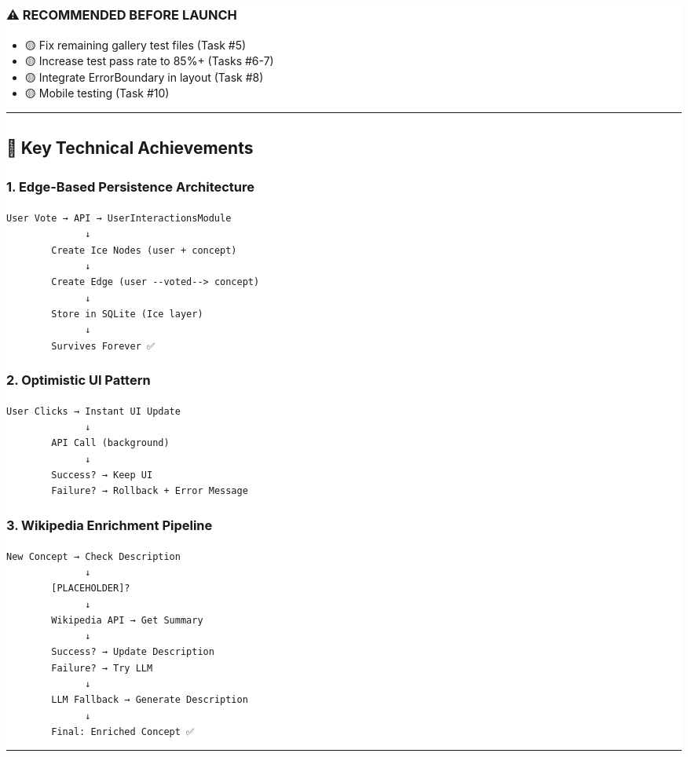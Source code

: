 ### ⚠️ RECOMMENDED BEFORE LAUNCH

- 🟡 Fix remaining gallery test files (Task #5)
- 🟡 Increase test pass rate to 85%+ (Tasks #6-7)
- 🟡 Integrate ErrorBoundary in layout (Task #8)
- 🟡 Mobile testing (Task #10)

---

## 💎 Key Technical Achievements

### 1. Edge-Based Persistence Architecture
```
User Vote → API → UserInteractionsModule
              ↓
        Create Ice Nodes (user + concept)
              ↓
        Create Edge (user --voted--> concept)
              ↓
        Store in SQLite (Ice layer)
              ↓
        Survives Forever ✅
```

### 2. Optimistic UI Pattern
```
User Clicks → Instant UI Update
              ↓
        API Call (background)
              ↓
        Success? → Keep UI
        Failure? → Rollback + Error Message
```

### 3. Wikipedia Enrichment Pipeline
```
New Concept → Check Description
              ↓
        [PLACEHOLDER]?
              ↓
        Wikipedia API → Get Summary
              ↓
        Success? → Update Description
        Failure? → Try LLM
              ↓
        LLM Fallback → Generate Description
              ↓
        Final: Enriched Concept ✅
```

---
